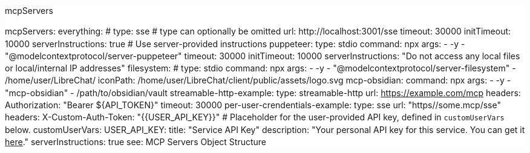 mcpServers

mcpServers:
  everything:
    # type: sse # type can optionally be omitted
    url: http://localhost:3001/sse
    timeout: 30000
    initTimeout: 10000
    serverInstructions: true  # Use server-provided instructions
  puppeteer:
    type: stdio
    command: npx
    args:
      - -y
      - "@modelcontextprotocol/server-puppeteer"
    timeout: 30000
    initTimeout: 10000
    serverInstructions: "Do not access any local files or local/internal IP addresses"
  filesystem:
    # type: stdio
    command: npx
    args:
      - -y
      - "@modelcontextprotocol/server-filesystem"
      - /home/user/LibreChat/
    iconPath: /home/user/LibreChat/client/public/assets/logo.svg
  mcp-obsidian:
    command: npx
    args:
      - -y
      - "mcp-obsidian"
      - /path/to/obsidian/vault
  streamable-http-example:
    type: streamable-http
    url: https://example.com/mcp
    headers:
      Authorization: "Bearer ${API_TOKEN}"
    timeout: 30000
  per-user-crendentials-example:
    type: sse
    url: "https//some.mcp/sse"
    headers:
      X-Custom-Auth-Token: "{{USER_API_KEY}}" # Placeholder for the user-provided API key, defined in `customUserVars` below.
    customUserVars:
      USER_API_KEY:
        title: "Service API Key"
        description: "Your personal API key for this service. You can get it <a href='https://example.com/api-keys' target='_blank'>here</a>."
    serverInstructions: true
see: MCP Servers Object Structure